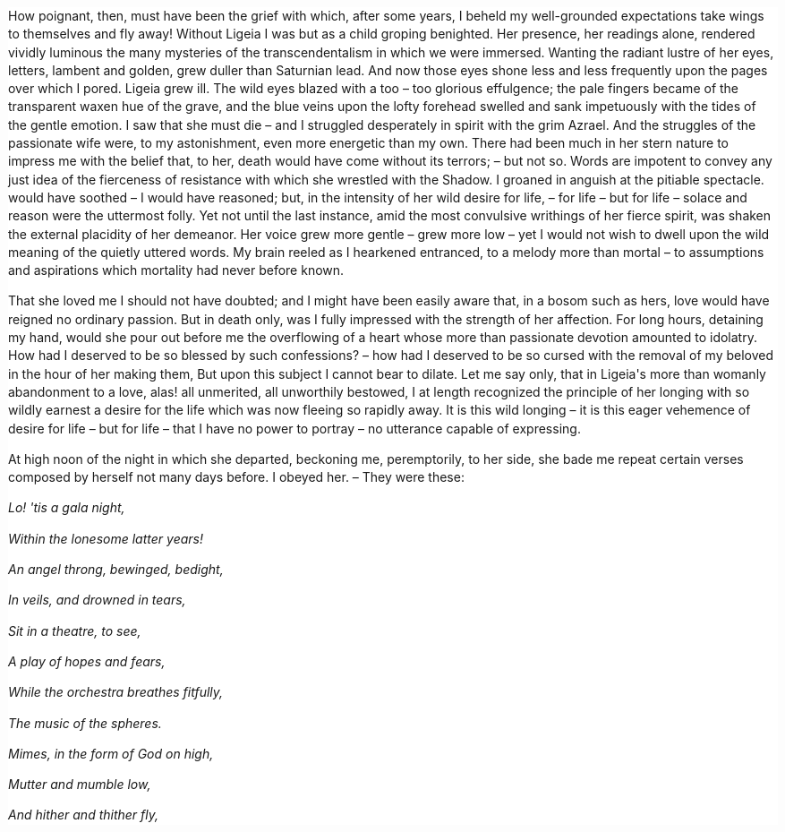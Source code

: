 How poignant, then, must have been the grief with which, after some years, I beheld my well-grounded expectations take wings to themselves and fly away! Without Ligeia I was but as a child groping benighted. Her presence, her readings alone, rendered vividly luminous the many mysteries of the transcendentalism in which we were immersed. Wanting the radiant lustre of her eyes, letters, lambent and golden, grew duller than Saturnian lead. And now those eyes shone less and less frequently upon the pages over which I pored. Ligeia grew ill. The wild eyes blazed with a too – too glorious effulgence; the pale fingers became of the transparent waxen hue of the grave, and the blue veins upon the lofty forehead swelled and sank impetuously with the tides of the gentle emotion. I saw that she must die – and I struggled desperately in spirit with the grim Azrael. And the struggles of the passionate wife were, to my astonishment, even more energetic than my own. There had been much in her stern nature to impress me with the belief that, to her, death would have come without its terrors; – but not so. Words are impotent to convey any just idea of the fierceness of resistance with which she wrestled with the Shadow. I groaned in anguish at the pitiable spectacle. would have soothed – I would have reasoned; but, in the intensity of her wild desire for life, – for life – but for life – solace and reason were the uttermost folly. Yet not until the last instance, amid the most convulsive writhings of her fierce spirit, was shaken the external placidity of her demeanor. Her voice grew more gentle – grew more low – yet I would not wish to dwell upon the wild meaning of the quietly uttered words. My brain reeled as I hearkened entranced, to a melody more than mortal – to assumptions and aspirations which mortality had never before known.

That she loved me I should not have doubted; and I might have been easily aware that, in a bosom such as hers, love would have reigned no ordinary passion. But in death only, was I fully impressed with the strength of her affection. For long hours, detaining my hand, would she pour out before me the overflowing of a heart whose more than passionate devotion amounted to idolatry. How had I deserved to be so blessed by such confessions? – how had I deserved to be so cursed with the removal of my beloved in the hour of her making them, But upon this subject I cannot bear to dilate. Let me say only, that in Ligeia's more than womanly abandonment to a love, alas! all unmerited, all unworthily bestowed, I at length recognized the principle of her longing with so wildly earnest a desire for the life which was now fleeing so rapidly away. It is this wild longing – it is this eager vehemence of desire for life – but for life – that I have no power to portray – no utterance capable of expressing.

At high noon of the night in which she departed, beckoning me, peremptorily, to her side, she bade me repeat certain verses composed by herself not many days before. I obeyed her. – They were these:

_Lo! 'tis a gala night,_

_Within the lonesome latter years!_

_An angel throng, bewinged, bedight,_

_In veils, and drowned in tears,_

_Sit in a theatre, to see,_

_A play of hopes and fears,_

_While the orchestra breathes fitfully,_

_The music of the spheres._

_Mimes, in the form of God on high,_

_Mutter and mumble low,_

_And hither and thither fly,_
